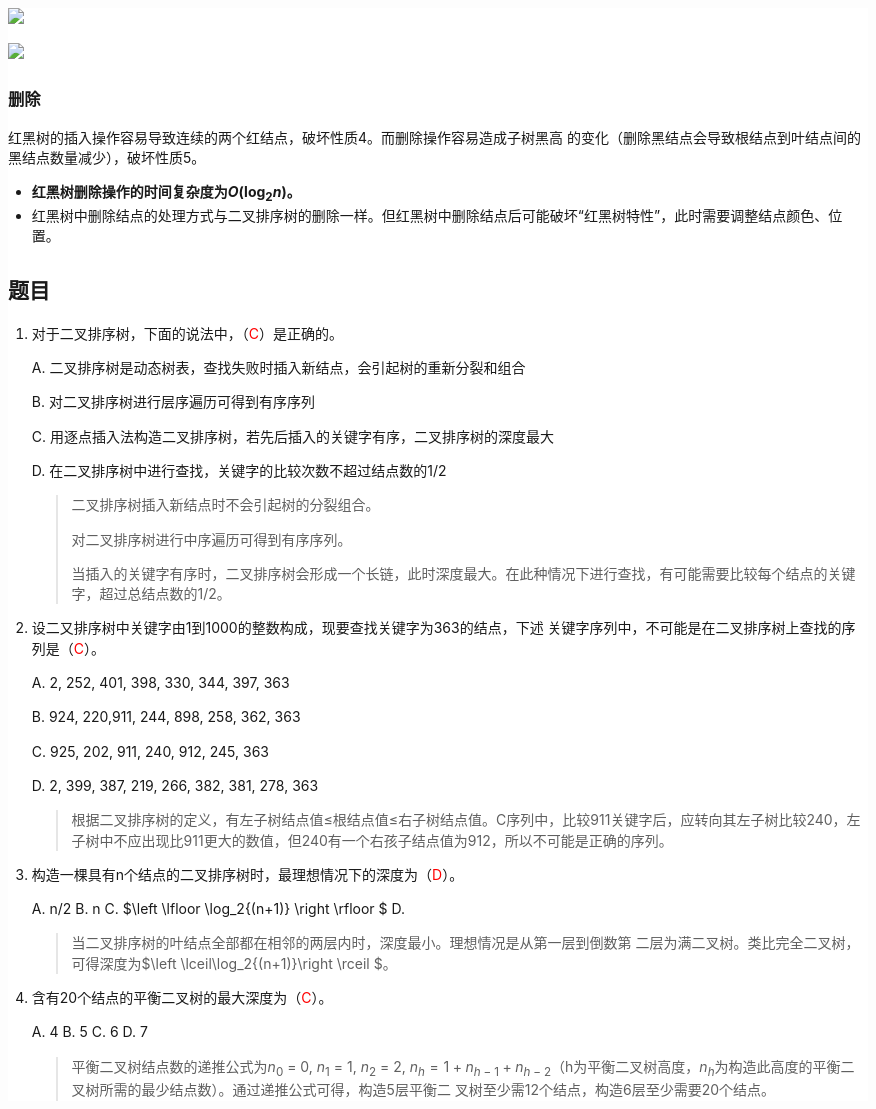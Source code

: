 ![](https://cdn.jsdelivr.net/gh/kisssssssss/IMG/docs/计算机/数据结构和算法/216.png)

![](https://cdn.jsdelivr.net/gh/kisssssssss/IMG/docs/计算机/数据结构和算法/217.png)



### 删除

红黑树的插入操作容易导致连续的两个红结点，破坏性质4。而删除操作容易造成子树黑高 的变化（删除黑结点会导致根结点到叶结点间的黑结点数量减少），破坏性质5。 



- **红黑树删除操作的时间复杂度为$O(\log_2n)$。**
- 红黑树中删除结点的处理方式与二叉排序树的删除一样。但红黑树中删除结点后可能破坏“红黑树特性”，此时需要调整结点颜色、位置。



## 题目

1. 对于二叉排序树，下面的说法中，（<span style="color:red;">C</span>）是正确的。

   A. 二叉排序树是动态树表，查找失败时插入新结点，会引起树的重新分裂和组合

   B. 对二叉排序树进行层序遍历可得到有序序列

   C. 用逐点插入法构造二叉排序树，若先后插入的关键字有序，二叉排序树的深度最大

   D. 在二叉排序树中进行查找，关键字的比较次数不超过结点数的1/2

   > 二叉排序树插入新结点时不会引起树的分裂组合。
   >
   > 对二叉排序树进行中序遍历可得到有序序列。
   >
   > 当插入的关键字有序时，二叉排序树会形成一个长链，此时深度最大。在此种情况下进行查找，有可能需要比较每个结点的关键字，超过总结点数的1/2。

2. 设二又排序树中关键字由1到1000的整数构成，现要查找关键字为363的结点，下述 关键字序列中，不可能是在二叉排序树上查找的序列是（<span style="color:red;">C</span>）。

   A. 2, 252, 401, 398, 330, 344, 397, 363

   B. 924, 220,911, 244, 898, 258, 362, 363

   C. 925, 202, 911, 240, 912, 245, 363

   D. 2, 399, 387, 219, 266, 382, 381, 278, 363

   > 根据二叉排序树的定义，有左子树结点值$\le$根结点值$\le$右子树结点值。C序列中，比较911关键字后，应转向其左子树比较240，左子树中不应出现比911更大的数值，但240有一个右孩子结点值为912，所以不可能是正确的序列。

3. 构造一棵具有n个结点的二叉排序树时，最理想情况下的深度为（<span style="color:red;">D</span>）。

   A. n/2	B. n	C.  $\left \lfloor \log_2{(n+1)} \right \rfloor $	D. 

   > 当二叉排序树的叶结点全部都在相邻的两层内时，深度最小。理想情况是从第一层到倒数第 二层为满二叉树。类比完全二叉树，可得深度为$\left \lceil\log_2{(n+1)}\right \rceil $。

4. 含有20个结点的平衡二叉树的最大深度为（<span style="color:red;">C</span>）。

   A. 4	B. 5	C. 6	D. 7

   > 平衡二叉树结点数的递推公式为$n_0$ = 0, $n_1$ = 1, $n_2$ = 2, $n_h=1+n_{h-1}+n_{h-2}$（h为平衡二叉树高度，$n_h$为构造此高度的平衡二叉树所需的最少结点数）。通过递推公式可得，构造5层平衡二 叉树至少需12个结点，构造6层至少需要20个结点。
